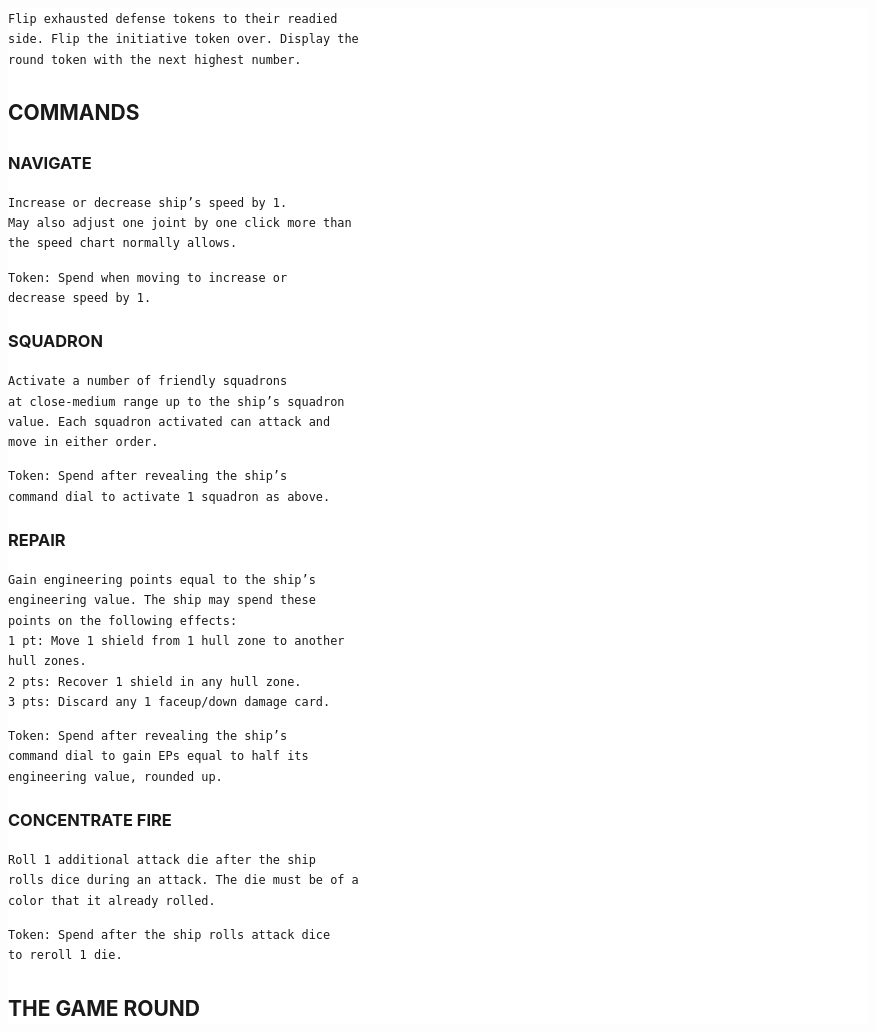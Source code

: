 ```
Flip exhausted defense tokens to their readied
side. Flip the initiative token over. Display the
round token with the next highest number.
```
## COMMANDS

### NAVIGATE

```
Increase or decrease ship’s speed by 1.
May also adjust one joint by one click more than
the speed chart normally allows.
```
```
Token: Spend when moving to increase or
decrease speed by 1.
```
### SQUADRON

```
Activate a number of friendly squadrons
at close-medium range up to the ship’s squadron
value. Each squadron activated can attack and
move in either order.
```
```
Token: Spend after revealing the ship’s
command dial to activate 1 squadron as above.
```
### REPAIR

```
Gain engineering points equal to the ship’s
engineering value. The ship may spend these
points on the following effects:
1 pt: Move 1 shield from 1 hull zone to another
hull zones.
2 pts: Recover 1 shield in any hull zone.
3 pts: Discard any 1 faceup/down damage card.
```
```
Token: Spend after revealing the ship’s
command dial to gain EPs equal to half its
engineering value, rounded up.
```
### CONCENTRATE FIRE

```
Roll 1 additional attack die after the ship
rolls dice during an attack. The die must be of a
color that it already rolled.
```
```
Token: Spend after the ship rolls attack dice
to reroll 1 die.
```
## THE GAME ROUND
